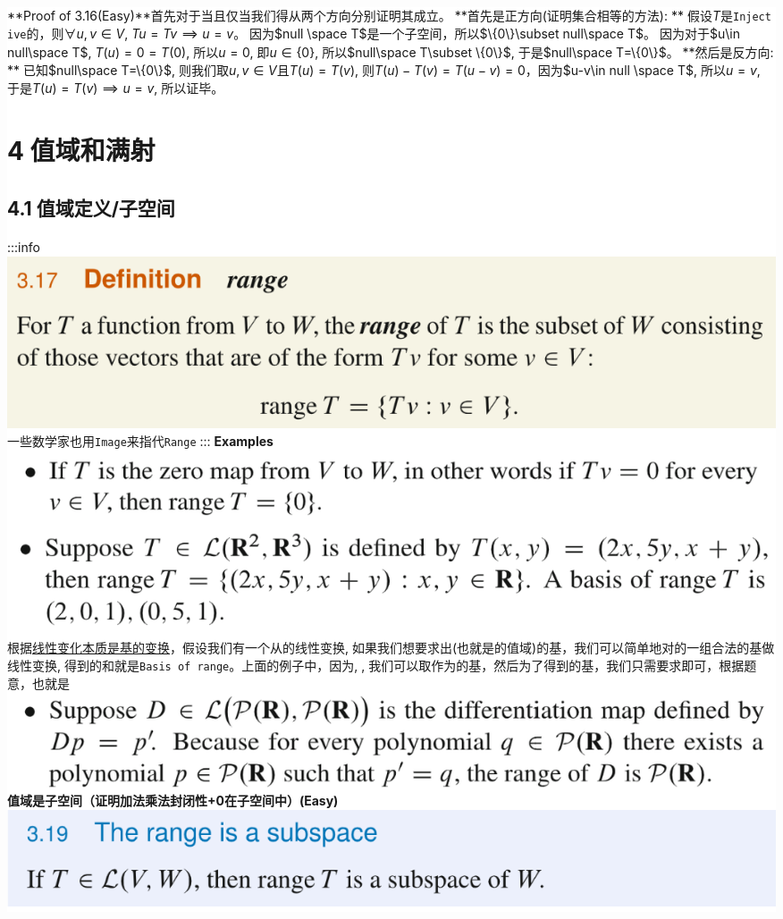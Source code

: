 **Proof of 3.16(Easy)**首先对于当且仅当我们得从两个方向分别证明其成立。
**首先是正方向(证明集合相等的方法): **
假设$T$是`Injective`的，则$\forall u,v\in V$, $Tu=Tv\implies u=v$。 
因为$null \space T$是一个子空间，所以$\{0\}\subset null\space T$。
因为对于$u\in null\space T$, $T(u)=0=T(0)$, 所以$u=0$, 即$u\in \{0\}$, 所以$null\space T\subset \{0\}$, 于是$null\space T=\{0\}$。
**然后是反方向: **
已知$null\space T=\{0\}$, 则我们取$u,v\in V$且$T(u)=T(v)$, 则$T(u)-T(v)=T(u-v)=0$，因为$u-v\in null \space T$, 所以$u=v$, 于是$T(u)=T(v)\implies u=v$, 所以证毕。


# 4 值域和满射
## 4.1 值域定义/子空间
:::info
![image.png](./Ch3_线性变换.assets/20231103_1152029784.png)
一些数学家也用`Image`来指代`Range`
:::
**Examples**![image.png](./Ch3_线性变换.assets/20231103_1152041900.png)
![image.png](./Ch3_线性变换.assets/20231103_1152059041.png)
根据[线性变化本质是基的变换](https://www.yuque.com/alexman/so5y8g/bvm7ax#DayFI)，假设我们有一个从的线性变换, 如果我们想要求出(也就是的值域)的基，我们可以简单地对的一组合法的基做线性变换, 得到的和就是`Basis of range`。上面的例子中，因为, , 我们可以取作为的基，然后为了得到的基，我们只需要求即可，根据题意，也就是
![image.png](./Ch3_线性变换.assets/20231103_1152073569.png)
**值域是子空间（证明加法乘法封闭性+0在子空间中）(Easy)**![image.png](./Ch3_线性变换.assets/20231103_1152089051.png)
